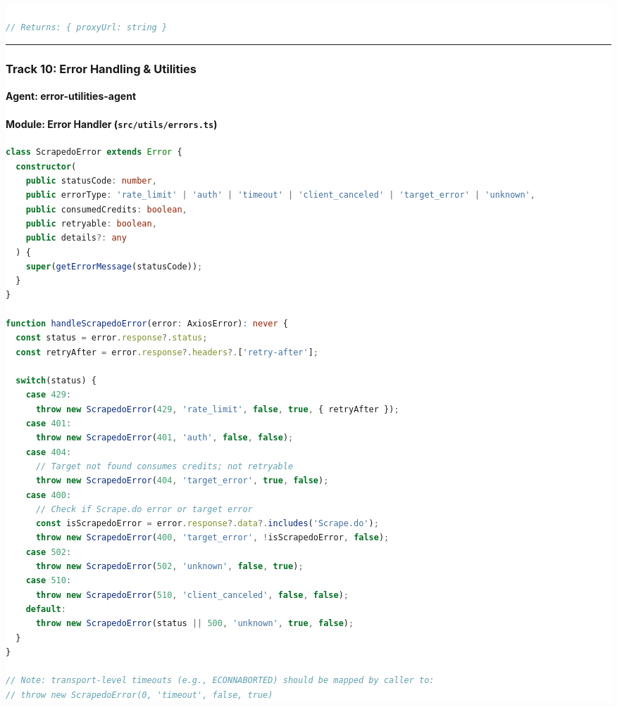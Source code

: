 ```typescript

// Returns: { proxyUrl: string }
```

---

### Track 10: Error Handling & Utilities
**Agent: error-utilities-agent**

#### Module: Error Handler (`src/utils/errors.ts`)
```typescript
class ScrapedoError extends Error {
  constructor(
    public statusCode: number,
    public errorType: 'rate_limit' | 'auth' | 'timeout' | 'client_canceled' | 'target_error' | 'unknown',
    public consumedCredits: boolean,
    public retryable: boolean,
    public details?: any
  ) {
    super(getErrorMessage(statusCode));
  }
}

function handleScrapedoError(error: AxiosError): never {
  const status = error.response?.status;
  const retryAfter = error.response?.headers?.['retry-after'];
  
  switch(status) {
    case 429:
      throw new ScrapedoError(429, 'rate_limit', false, true, { retryAfter });
    case 401:
      throw new ScrapedoError(401, 'auth', false, false);
    case 404:
      // Target not found consumes credits; not retryable
      throw new ScrapedoError(404, 'target_error', true, false);
    case 400:
      // Check if Scrape.do error or target error
      const isScrapedoError = error.response?.data?.includes('Scrape.do');
      throw new ScrapedoError(400, 'target_error', !isScrapedoError, false);
    case 502:
      throw new ScrapedoError(502, 'unknown', false, true);
    case 510:
      throw new ScrapedoError(510, 'client_canceled', false, false);
    default:
      throw new ScrapedoError(status || 500, 'unknown', true, false);
  }
}

// Note: transport-level timeouts (e.g., ECONNABORTED) should be mapped by caller to:
// throw new ScrapedoError(0, 'timeout', false, true)
```
